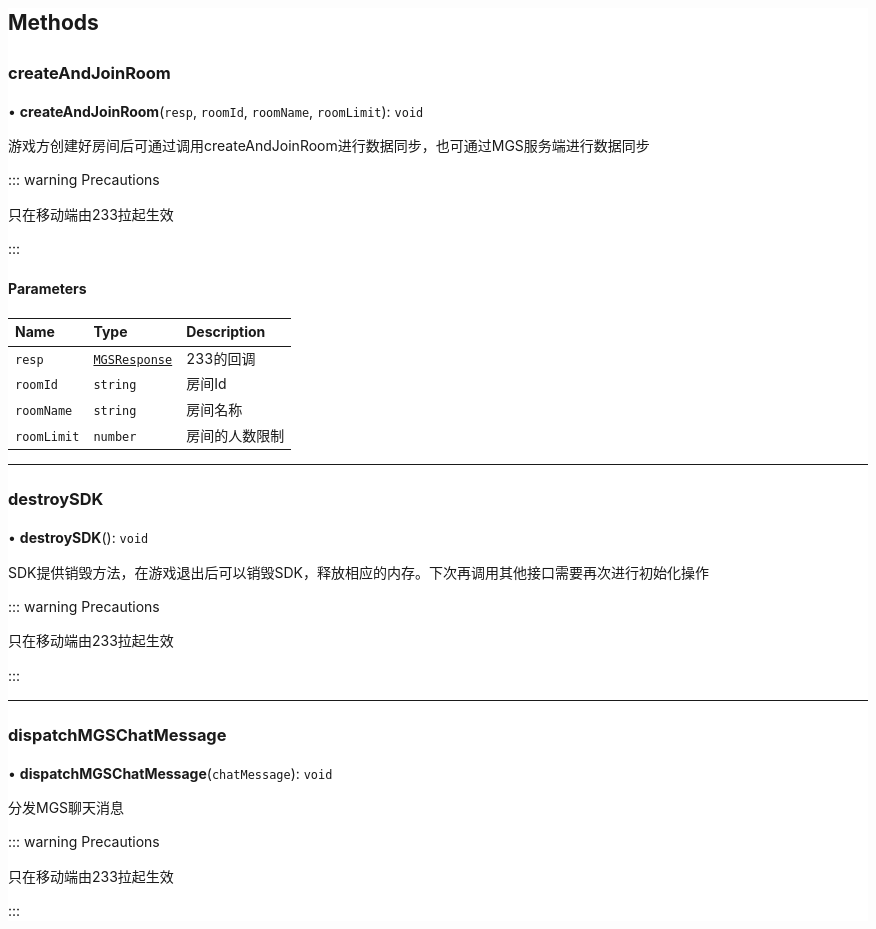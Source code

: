 ## Methods

### createAndJoinRoom <Score text="createAndJoinRoom" /> 

• **createAndJoinRoom**(`resp`, `roomId`, `roomName`, `roomLimit`): `void` 

游戏方创建好房间后可通过调用createAndJoinRoom进行数据同步，也可通过MGS服务端进行数据同步


::: warning Precautions

只在移动端由233拉起生效

:::

#### Parameters

| Name | Type | Description |
| :------ | :------ | :------ |
| `resp` | [`MGSResponse`](../modules/Service.Service.md#mgsresponse) | 233的回调 |
| `roomId` | `string` | 房间Id |
| `roomName` | `string` | 房间名称 |
| `roomLimit` | `number` | 房间的人数限制 |


___

### destroySDK <Score text="destroySDK" /> 

• **destroySDK**(): `void` 

SDK提供销毁方法，在游戏退出后可以销毁SDK，释放相应的内存。下次再调用其他接口需要再次进行初始化操作


::: warning Precautions

只在移动端由233拉起生效

:::


___

### dispatchMGSChatMessage <Score text="dispatchMGSChatMessage" /> 

• **dispatchMGSChatMessage**(`chatMessage`): `void` 

分发MGS聊天消息


::: warning Precautions

只在移动端由233拉起生效

:::
